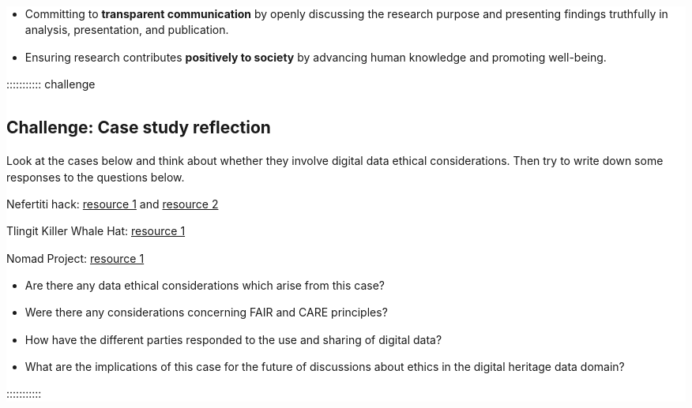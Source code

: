 - Committing to **transparent communication** by openly discussing the research purpose and presenting findings truthfully in analysis, presentation, and publication. 

- Ensuring research contributes **positively to society** by advancing human knowledge and promoting well-being. 


::::::::::: challenge

## Challenge: Case study reflection

Look at the cases below and think about whether they involve digital data ethical considerations. Then try to write down some responses to the questions below. 


Nefertiti hack: [resource 1](https://arstechnica.com/tech-policy/2016/03/one-of-the-greatest-art-heists-of-our-time-was-actually-a-data-hack/) and [resource 2](https://reason.com/2019/11/13/a-german-museum-tried-to-hide-this-stunning-3d-scan-of-an-iconic-egyptian-artifact-today-you-can-see-it-for-the-first-time/) 

 

Tlingit Killer Whale Hat: [resource 1](https://www.smithsonianmag.com/smithsonian-institution/replica-tlingit-killer-whale-hat-spurring-dialogue-about-digitization-180964483/) 

 
Nomad Project: [resource 1](https://nomad-project.co.uk/)

 

 

- Are there any data ethical considerations which arise from this case? 

- Were there any considerations concerning FAIR and CARE principles? 

- How have the different parties responded to the use and sharing of digital data? 

- What are the implications of this case for the future of discussions about ethics in the digital heritage data domain? 

 
:::::::::::
